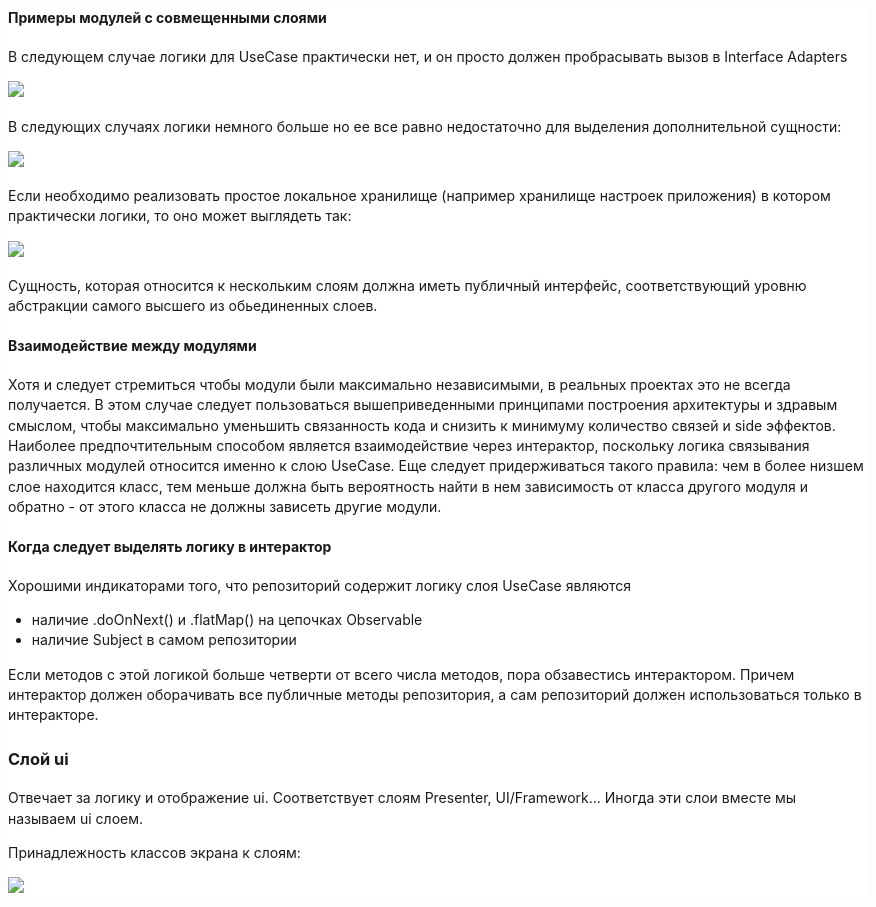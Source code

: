 #### Примеры модулей с совмещенными слоями
В следующем случае логики для UseCase практически нет, и он просто должен
пробрасывать вызов в Interface Adapters

![](https://image.ibb.co/ggtTaU/ex2.png)

В следующих случаях логики немного больше но ее все равно недостаточно
для выделения дополнительной сущности:

![](https://image.ibb.co/iPTGUp/ex3.png)


Если необходимо реализовать простое локальное хранилище (например хранилище
настроек приложения) в котором практически логики, то оно может выглядеть так:

![](https://image.ibb.co/hcD5N9/ex4.png)

Сущность, которая относится к нескольким слоям должна иметь публичный интерфейс,
соответствующий уровню абстракции самого высшего из обьединенных слоев.

#### Взаимодействие между модулями

Хотя и следует стремиться чтобы модули были максимально независимыми,
в реальных проектах это не всегда получается. В этом случае следует пользоваться
вышеприведенными принципами построения архитектуры и здравым смыслом, чтобы
максимально уменьшить связанность кода и снизить к минимуму количество связей
и side эффектов. Наиболее предпочтительным способом является взаимодействие
через интерактор, поскольку логика связывания различных модулей относится
именно к слою UseCase. Еще следует придерживаться такого правила: чем в более
низшем слое находится класс, тем меньше должна быть вероятность найти в нем
зависимость от класса другого модуля и обратно - от этого класса не должны
зависеть другие модули.

#### Когда следует выделять логику в интерактор

Хорошими индикаторами того, что репозиторий содержит логику слоя UseCase являются
 - наличие .doOnNext() и .flatMap() на цепочках Observable
 - наличие Subject в самом репозитории

Если методов с этой логикой больше четверти от всего числа методов, пора
обзавестись интерактором. Причем интерактор должен оборачивать все
публичные методы репозитория, а сам репозиторий должен использоваться
только в интеракторе.

### Слой ui

Отвечает за логику и отображение ui.
Соответствует слоям Presenter, UI/Framework…
Иногда эти слои вместе мы называем ui слоем.


Принадлежность классов экрана к слоям:

![](https://image.ibb.co/hAcX29/ex5.png)
